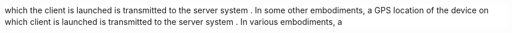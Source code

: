 which the client  is launched is transmitted to the server system . In some other embodiments, a GPS location of the device  on which client  is launched is transmitted to the server system . In various embodiments, a 
